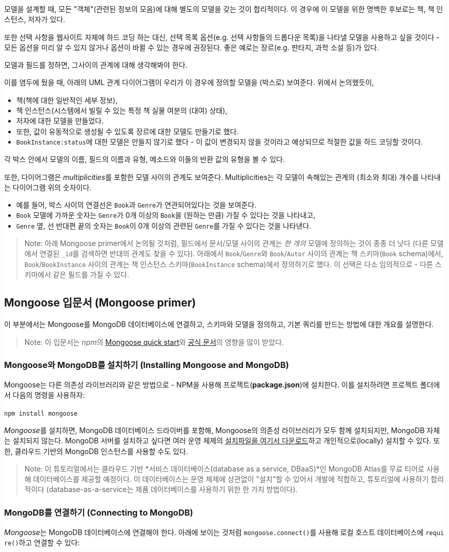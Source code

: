 모델을 설계할 때, 모든 "객체"(관련된 정보의 모음)에 대해 별도의 모델을 갖는 것이 합리적이다. 이 경우에 이 모델을 위한 명백한 후보로는 책, 책 인스턴스, 저자가 있다.

또한 선택 사항을 웹사이트 자체에 하드 코딩 하는 대신, 선택 목록 옵션(e.g. 선택 사항들의 드롭다운 목록)을 나타낼 모델을 사용하고 싶을 것이다 - 모든 옵션을 미리 알 수 있지 않거나 옵션이 바뀔 수 있는 경우에 권장된다. 좋은 예로는 장르(e.g. 판타지, 과학 소설 등)가 있다.

모델과 필드를 정하면, 그사이의 관계에 대해 생각해봐야 한다.

이를 염두에 뒀을 때, 아래의 UML 관계 다이어그램이 우리가 이 경우에 정의할 모델을 (박스로) 보여준다. 위에서 논의했듯이,

* 책(책에 대한 일반적인 세부 정보),
* 책 인스턴스(시스템에서 빌릴 수 있는 특정 책 실물 여분의 (대여) 상태),
* 저자에 대한 모델을 만들었다.
* 또한, 값이 유동적으로 생성될 수 있도록 장르에 대한 모델도 만들기로 했다.
* `BookInstance:status`에 대한 모델은 만들지 않기로 했다 - 이 값이 변경되지 않을 것이라고 예상되므로 적절한 값을 하드 코딩할 것이다.

각 박스 안에서 모델의 이름, 필드의 이름과 유형, 메소드와 이들의 반환 값의 유형을 볼 수 있다.

또한, 다이어그램은 *multiplicities*를 포함한 모델 사이의 관계도 보여준다. Multiplicities는 각 모델이 속해있는 관계의 (최소와 최대) 개수를 나타내는 다이어그램 위의 숫자이다.

* 예를 들어, 박스 사이의 연결선은 `Book`과 `Genre`가 연관되어있다는 것을 보여준다.
* `Book` 모델에 가까운 숫자는 `Genre`가 0개 이상의 `Book`을 (원하는 만큼) 가질 수 있다는 것을 나타내고,
* `Genre` 옆, 선 반대편 끝의 숫자는 `Book`이 0개 이상의 관련된 `Genre`를 가질 수 있다는 것을 나타낸다.

> Note: 아래 Mongoose primer에서 논의될 것처럼, 필드에서 문서/모델 사이의 관계는 *한 개의* 모델에 정의하는 것이 종종 더 낫다 (다른 모델에서 연결된 `_id`를 검색하면 반대의 관계도 찾을 수 있다). 아래에서 `Book`/`Genre`와 `Book`/`Autor` 사이의 관계는 책 스키마(`Book` schema)에서, `Book`/`BookInstance` 사이의 관계는 책 인스턴스 스키마(`BookInstance` schema)에서 정의하기로 했다. 이 선택은 다소 임의적으로 - 다른 스키마에서 같은 필드를 가질 수 있다.

## Mongoose 입문서 (Mongoose primer)

이 부분에서는 Mongoose를 MongoDB 데이터베이스에 연결하고, 스키마와 모델을 정의하고, 기본 쿼리를 만드는 방법에 대한 개요를 설명한다.

> Note: 이 입문서는 *npm*의 [Mongoose quick start](https://www.npmjs.com/package/mongoose)와 [공식 문서](https://mongoosejs.com/docs/guide.html)의 영향을 많이 받았다.

### Mongoose와 MongoDB를 설치하기 (Installing Mongoose and MongoDB)

Mongoose는 다른 의존성 라이브러리와 같은 방법으로 - NPM을 사용해 프로젝트(**package.json**)에 설치한다. 이를 설치하려면 프로젝트 폴더에서 다음의 명령을 사용하자:

```zsh
npm install mongoose
```

*Mongoose*를 설치하면, MongoDB 데이터베이스 드라이버를 포함해, Mongoose의 의존성 라이브러리가 모두 함께 설치되지만, MongoDB 자체는 설치되지 않는다. MongoDB 서버를 설치하고 싶다면 여러 운영 체제의 [설치파일을 여기서 다운로드](https://www.mongodb.com/try)하고 개인적으로(locally) 설치할 수 있다. 또한, 클라우드 기반의 MongoDB 인스턴스를 사용할 수도 있다.

> Note: 이 튜토리얼에서는 클라우드 기반 *서비스 데이터베이스(database as a service, DBaaS)*인 MongoDB Atlas를 무료 티어로 사용해 데이터베이스를 제공할 예정이다. 이 데이터베이스는 운영 체제에 상관없이 "설치"할 수 있어서 개발에 적합하고, 튜토리얼에 사용하기 합리적이다 (database-as-a-service는 제품 데이터베이스를 사용하기 위한 한 가지 방법이다).

### MongoDB를 연결하기 (Connecting to MongoDB)

*Mongoose*는 MongoDB 데이터베이스에 연결해야 한다. 아래에 보이는 것처럼 `mongoose.connect()`를 사용해 로컬 호스트 데이터베이스에 `require()`하고 연결할 수 있다:
